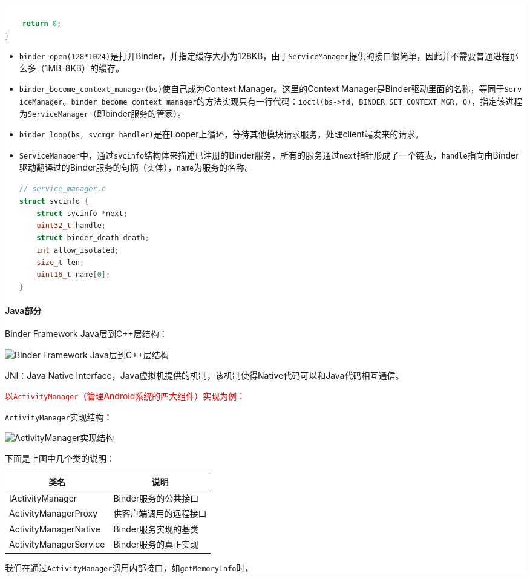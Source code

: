   ```c++
      
      return 0;
  }
  ```

  - `binder_open(128*1024)`是打开Binder，并指定缓存大小为128KB，由于`ServiceManager`提供的接口很简单，因此并不需要普通进程那么多（1MB-8KB）的缓存。
  - `binder_become_context_manager(bs)`使自己成为Context Manager。这里的Context Manager是Binder驱动里面的名称，等同于`ServiceManager`。`binder_become_context_manager`的方法实现只有一行代码：`ioctl(bs->fd, BINDER_SET_CONTEXT_MGR, 0)`，指定该进程为`ServiceManager`（即binder服务的管家）。
  - `binder_loop(bs, svcmgr_handler)`是在Looper上循环，等待其他模块请求服务，处理client端发来的请求。

- `ServiceManager`中，通过`svcinfo`结构体来描述已注册的Binder服务，所有的服务通过`next`指针形成了一个链表，`handle`指向由Binder驱动翻译过的Binder服务的句柄（实体），`name`为服务的名称。

  ```c
  // service_manager.c
  struct svcinfo {
      struct svcinfo *next;
      uint32_t handle;
      struct binder_death death;
      int allow_isolated;
      size_t len;
      uint16_t name[0];
  }
  ```


#### Java部分

Binder Framework Java层到C++层结构：

![Binder Framework Java层到C++层结构](/resource/Java层到C++层结构.png)

JNI：Java Native Interface，Java虚拟机提供的机制，该机制使得Native代码可以和Java代码相互通信。

<font color='red'>以`ActivityManager`（管理Android系统的四大组件）实现为例：</font>

`ActivityManager`实现结构：

![ActivityManager实现结构](/resource/ActivityManager实现结构.png)

下面是上图中几个类的说明：

| 类名                   | 说明                   |
| ---------------------- | ---------------------- |
| IActivityManager       | Binder服务的公共接口   |
| ActivityManagerProxy   | 供客户端调用的远程接口 |
| ActivityManagerNative  | Binder服务实现的基类   |
| ActivityManagerService | Binder服务的真正实现   |

我们在通过`ActivityManager`调用内部接口，如`getMemoryInfo`时，
